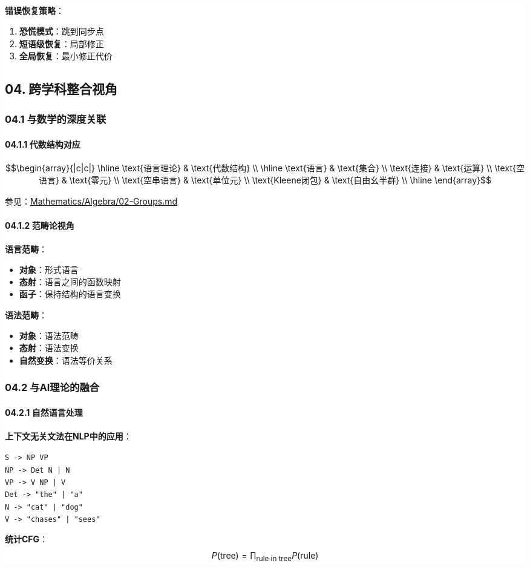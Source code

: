 **错误恢复策略**：
1. **恐慌模式**：跳到同步点
2. **短语级恢复**：局部修正
3. **全局恢复**：最小修正代价

## 04. 跨学科整合视角

### 04.1 与数学的深度关联

#### 04.1.1 代数结构对应

$$\begin{array}{|c|c|}
\hline
\text{语言理论} & \text{代数结构} \\
\hline
\text{语言} & \text{集合} \\
\text{连接} & \text{运算} \\
\text{空语言} & \text{零元} \\
\text{空串语言} & \text{单位元} \\
\text{Kleene闭包} & \text{自由幺半群} \\
\hline
\end{array}$$

参见：[Mathematics/Algebra/02-Groups.md](../Mathematics/Algebra/02-Groups.md)

#### 04.1.2 范畴论视角

**语言范畴**：
- **对象**：形式语言
- **态射**：语言之间的函数映射
- **函子**：保持结构的语言变换

**语法范畴**：
- **对象**：语法范畴
- **态射**：语法变换
- **自然变换**：语法等价关系

### 04.2 与AI理论的融合

#### 04.2.1 自然语言处理

**上下文无关文法在NLP中的应用**：
```
S -> NP VP
NP -> Det N | N
VP -> V NP | V
Det -> "the" | "a"
N -> "cat" | "dog"
V -> "chases" | "sees"
```

**统计CFG**：
$$P(\text{tree}) = \prod_{\text{rule in tree}} P(\text{rule})$$
